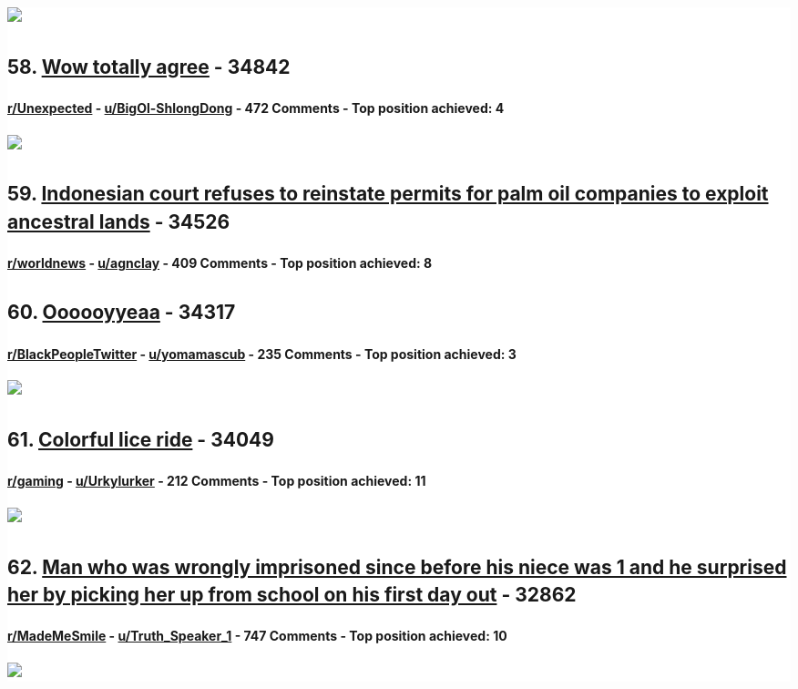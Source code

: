 <a href="https://v.redd.it/noiylvul57481"><img src="https://b.thumbs.redditmedia.com/yM9flq2lVTQzvSCag_U9LDrhUoh1PLDFne8Is7M8euU.jpg"></img></a>

## 58. [Wow totally agree](http://reddit.com/r/Unexpected/comments/rbe63c/wow_totally_agree/) - 34842
#### [r/Unexpected](http://reddit.com/r/Unexpected) - [u/BigOl-ShlongDong](http://reddit.com/u/BigOl-ShlongDong) - 472 Comments - Top position achieved: 4

<a href="https://v.redd.it/p3slcwx3u7481"><img src="https://a.thumbs.redditmedia.com/b_8__8Im4D2UgQ1EaWrmWYCeio7k_c6Lohk-PyFZvJ8.jpg"></img></a>

## 59. [Indonesian court refuses to reinstate permits for palm oil companies to exploit ancestral lands](http://reddit.com/r/worldnews/comments/rayf2f/indonesian_court_refuses_to_reinstate_permits_for/) - 34526
#### [r/worldnews](http://reddit.com/r/worldnews) - [u/agnclay](http://reddit.com/u/agnclay) - 409 Comments - Top position achieved: 8

## 60. [Oooooyyeaa](http://reddit.com/r/BlackPeopleTwitter/comments/rbapbj/oooooyyeaa/) - 34317
#### [r/BlackPeopleTwitter](http://reddit.com/r/BlackPeopleTwitter) - [u/yomamascub](http://reddit.com/u/yomamascub) - 235 Comments - Top position achieved: 3

<a href="https://i.redd.it/z9nqlndn07481.jpg"><img src="https://b.thumbs.redditmedia.com/_WP3-u3-kESUOqJBDp4To3wtd1lR0V7zvVp-IdXIXxo.jpg"></img></a>

## 61. [Colorful lice ride](http://reddit.com/r/gaming/comments/rb7yb8/colorful_lice_ride/) - 34049
#### [r/gaming](http://reddit.com/r/gaming) - [u/Urkylurker](http://reddit.com/u/Urkylurker) - 212 Comments - Top position achieved: 11

<a href="https://i.redd.it/13ehy9yee6481.jpg"><img src="https://b.thumbs.redditmedia.com/nDeC7Xd0Fw8O2KXYrkP_w4UIC7Zm4O0qsd_UYHNwcCg.jpg"></img></a>

## 62. [Man who was wrongly imprisoned since before his niece was 1 and he surprised her by picking her up from school on his first day out](http://reddit.com/r/MadeMeSmile/comments/rapkd8/man_who_was_wrongly_imprisoned_since_before_his/) - 32862
#### [r/MadeMeSmile](http://reddit.com/r/MadeMeSmile) - [u/Truth_Speaker_1](http://reddit.com/u/Truth_Speaker_1) - 747 Comments - Top position achieved: 10

<a href="https://v.redd.it/h423b3aai1481"><img src="https://b.thumbs.redditmedia.com/WR8vnA7-5kaxfycKX69Ap07OQwNTgpmTuWAqScKCP2g.jpg"></img></a>
